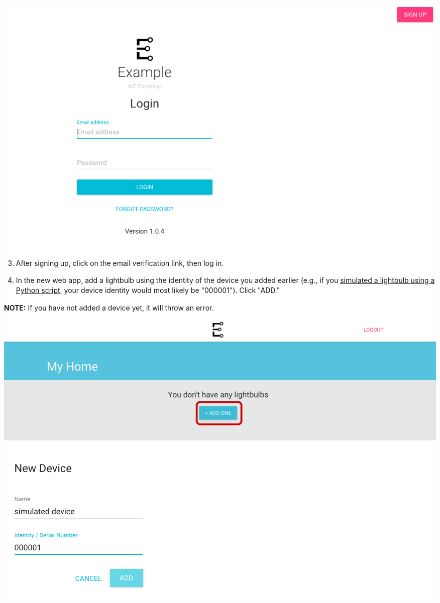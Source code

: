   ![image alt text](exampleapp_6.png)

3. After signing up, click on the email verification link, then log in.

4. In the new web app, add a lightbulb using the identity of the device you added earlier (e.g., if you <a href="/quickstarts/lightbulb/" target="_blank">simulated a lightbulb using a Python script</a>, your device identity would most likely be "000001"). Click "ADD." 

  **NOTE:** If you have not added a device yet, it will throw an error.

  ![image alt text](exampleapp_A.png)
  
  ![image alt text](exampleapp_B.png)
